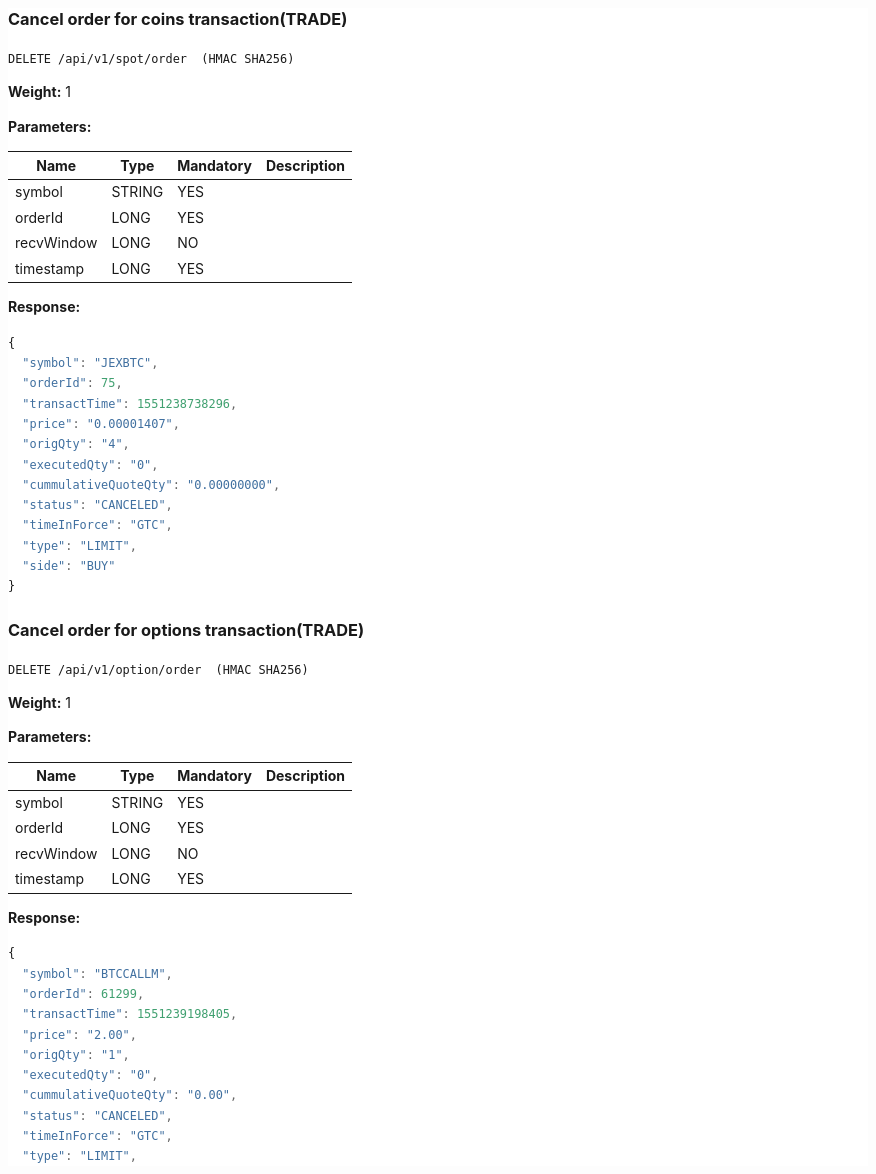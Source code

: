 



### Cancel order for coins transaction(TRADE) 
```
DELETE /api/v1/spot/order  (HMAC SHA256)
```

**Weight:**
1

**Parameters:**

Name | Type | Mandatory | Description
------------ | ------------ | ------------ | ------------
symbol | STRING | YES |
orderId | LONG | YES |
recvWindow | LONG | NO |
timestamp | LONG | YES |

**Response:**
```javascript
{
  "symbol": "JEXBTC",
  "orderId": 75,
  "transactTime": 1551238738296,
  "price": "0.00001407",
  "origQty": "4",
  "executedQty": "0",
  "cummulativeQuoteQty": "0.00000000",
  "status": "CANCELED",
  "timeInForce": "GTC",
  "type": "LIMIT",
  "side": "BUY"
}
```

### Cancel order for options transaction(TRADE) 
```
DELETE /api/v1/option/order  (HMAC SHA256)
```

**Weight:**
1

**Parameters:**  

Name | Type | Mandatory | Description
------------ | ------------ | ------------ | ------------
symbol | STRING | YES |
orderId | LONG | YES |
recvWindow | LONG | NO |
timestamp | LONG | YES |



**Response:**
```javascript
{
  "symbol": "BTCCALLM",
  "orderId": 61299,
  "transactTime": 1551239198405,
  "price": "2.00",
  "origQty": "1",
  "executedQty": "0",
  "cummulativeQuoteQty": "0.00",
  "status": "CANCELED",
  "timeInForce": "GTC",
  "type": "LIMIT",
```